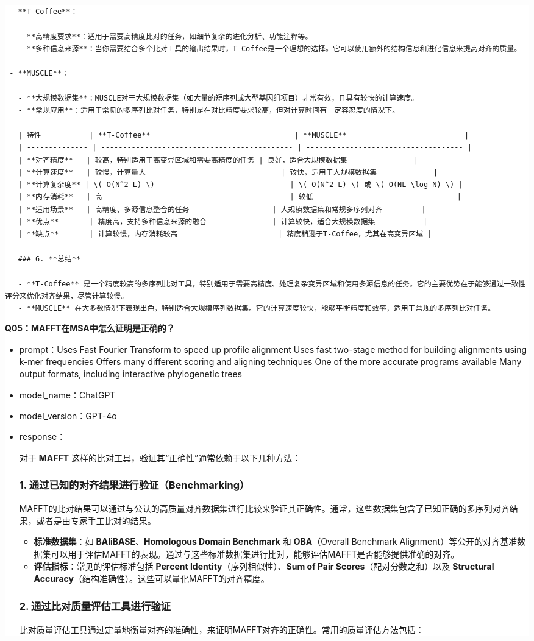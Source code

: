      - **T-Coffee**：
  
       - **高精度要求**：适用于需要高精度比对的任务，如细节复杂的进化分析、功能注释等。
       - **多种信息来源**：当你需要结合多个比对工具的输出结果时，T-Coffee是一个理想的选择。它可以使用额外的结构信息和进化信息来提高对齐的质量。
  
     - **MUSCLE**：
  
       - **大规模数据集**：MUSCLE对于大规模数据集（如大量的短序列或大型基因组项目）非常有效，且具有较快的计算速度。
       - **常规应用**：适用于常见的多序列比对任务，特别是在对比精度要求较高，但对计算时间有一定容忍度的情况下。
  
       | 特性           | **T-Coffee**                                 | **MUSCLE**                           |
       | -------------- | -------------------------------------------- | ------------------------------------ |
       | **对齐精度**   | 较高，特别适用于高变异区域和需要高精度的任务 | 良好，适合大规模数据集               |
       | **计算速度**   | 较慢，计算量大                               | 较快，适用于大规模数据集             |
       | **计算复杂度** | \( O(N^2 L) \)                               | \( O(N^2 L) \) 或 \( O(NL \log N) \) |
       | **内存消耗**   | 高                                           | 较低                                 |
       | **适用场景**   | 高精度、多源信息整合的任务                   | 大规模数据集和常规多序列对齐         |
       | **优点**       | 精度高，支持多种信息来源的融合               | 计算较快，适合大规模数据集           |
       | **缺点**       | 计算较慢，内存消耗较高                       | 精度稍逊于T-Coffee，尤其在高变异区域 |
  
       ### 6. **总结**
  
       - **T-Coffee** 是一个精度较高的多序列比对工具，特别适用于需要高精度、处理复杂变异区域和使用多源信息的任务。它的主要优势在于能够通过一致性评分来优化对齐结果，尽管计算较慢。
       - **MUSCLE** 在大多数情况下表现出色，特别适合大规模序列数据集。它的计算速度较快，能够平衡精度和效率，适用于常规的多序列比对任务。

**Q05：MAFFT在MSA中怎么证明是正确的？**

- prompt：Uses Fast Fourier Transform to speed up profile alignment Uses fast two-stage method for building alignments using k-mer frequencies Offers many different scoring and aligning techniques One of the more accurate programs available Many output formats, including interactive phylogenetic trees

- model_name：ChatGPT

- model_version：GPT-4o

- response：

  对于 **MAFFT** 这样的比对工具，验证其“正确性”通常依赖于以下几种方法：

  ### 1. **通过已知的对齐结果进行验证（Benchmarking）**

  MAFFT的比对结果可以通过与公认的高质量对齐数据集进行比较来验证其正确性。通常，这些数据集包含了已知正确的多序列对齐结果，或者是由专家手工比对的结果。
  
  - **标准数据集**：如 **BAliBASE**、**Homologous Domain Benchmark** 和 **OBA**（Overall Benchmark Alignment）等公开的对齐基准数据集可以用于评估MAFFT的表现。通过与这些标准数据集进行比对，能够评估MAFFT是否能够提供准确的对齐。
  - **评估指标**：常见的评估标准包括 **Percent Identity**（序列相似性）、**Sum of Pair Scores**（配对分数之和）以及 **Structural Accuracy**（结构准确性）。这些可以量化MAFFT的对齐精度。
  
  ### 2. **通过比对质量评估工具进行验证**
  
  比对质量评估工具通过定量地衡量对齐的准确性，来证明MAFFT对齐的正确性。常用的质量评估方法包括：
  